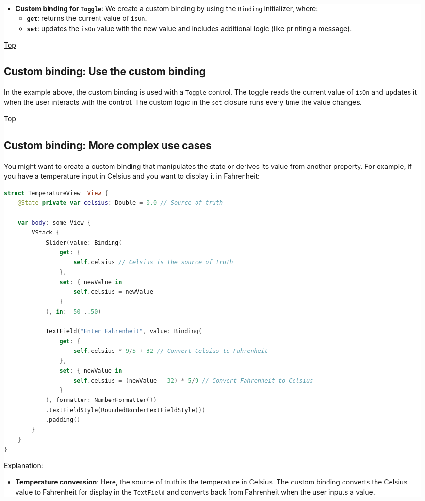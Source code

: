 - **Custom binding for `Toggle`**: We create a custom binding by using the `Binding` initializer, where:
  - **`get`**: returns the current value of `isOn`.
  - **`set`**: updates the `isOn` value with the new value and includes additional logic (like printing a message).

[Top](#top)

## Custom binding: Use the custom binding
In the example above, the custom binding is used with a `Toggle` control. The toggle reads the current value of `isOn` and updates it when the user interacts with the control. The custom logic in the `set` closure runs every time the value changes.

[Top](#top)

## Custom binding: More complex use cases
You might want to create a custom binding that manipulates the state or derives its value from another property. For example, if you have a temperature input in Celsius and you want to display it in Fahrenheit:

```swift
struct TemperatureView: View {
    @State private var celsius: Double = 0.0 // Source of truth
    
    var body: some View {
        VStack {
            Slider(value: Binding(
                get: {
                    self.celsius // Celsius is the source of truth
                },
                set: { newValue in
                    self.celsius = newValue
                }
            ), in: -50...50)
            
            TextField("Enter Fahrenheit", value: Binding(
                get: {
                    self.celsius * 9/5 + 32 // Convert Celsius to Fahrenheit
                },
                set: { newValue in
                    self.celsius = (newValue - 32) * 5/9 // Convert Fahrenheit to Celsius
                }
            ), formatter: NumberFormatter())
            .textFieldStyle(RoundedBorderTextFieldStyle())
            .padding()
        }
    }
}
```
Explanation:
- **Temperature conversion**: Here, the source of truth is the temperature in Celsius. The custom binding converts the Celsius value to Fahrenheit for display in the `TextField` and converts back from Fahrenheit when the user inputs a value.
